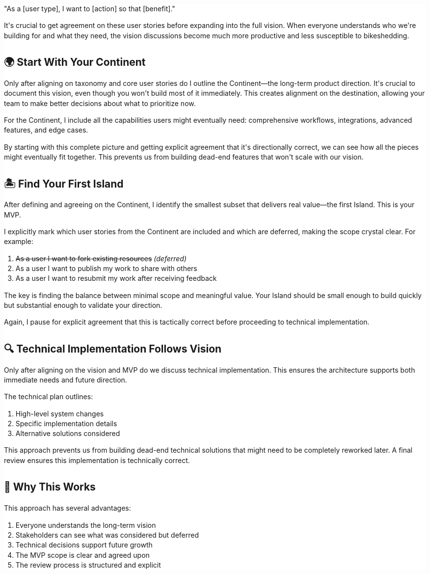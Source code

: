 "As a [user type], I want to [action] so that [benefit]."

It's crucial to get agreement on these user stories before expanding into the full vision. When everyone understands who we're building for and what they need, the vision discussions become much more productive and less susceptible to bikeshedding.

## 🌍 Start With Your Continent

Only after aligning on taxonomy and core user stories do I outline the Continent—the long-term product direction. It's crucial to document this vision, even though you won't build most of it immediately. This creates alignment on the destination, allowing your team to make better decisions about what to prioritize now.

For the Continent, I include all the capabilities users might eventually need: comprehensive workflows, integrations, advanced features, and edge cases.

By starting with this complete picture and getting explicit agreement that it's directionally correct, we can see how all the pieces might eventually fit together. This prevents us from building dead-end features that won't scale with our vision.

## 🏝️ Find Your First Island

After defining and agreeing on the Continent, I identify the smallest subset that delivers real value—the first Island. This is your MVP.

I explicitly mark which user stories from the Continent are included and which are deferred, making the scope crystal clear. For example:

1. ~~As a user I want to fork existing resources~~ *(deferred)*
2. As a user I want to publish my work to share with others
3. As a user I want to resubmit my work after receiving feedback

The key is finding the balance between minimal scope and meaningful value. Your Island should be small enough to build quickly but substantial enough to validate your direction.

Again, I pause for explicit agreement that this is tactically correct before proceeding to technical implementation.

## 🔍 Technical Implementation Follows Vision

Only after aligning on the vision and MVP do we discuss technical implementation. This ensures the architecture supports both immediate needs and future direction.

The technical plan outlines:
1. High-level system changes
2. Specific implementation details
3. Alternative solutions considered

This approach prevents us from building dead-end technical solutions that might need to be completely reworked later. A final review ensures this implementation is technically correct.

## 🤔 Why This Works

This approach has several advantages:
1. Everyone understands the long-term vision
2. Stakeholders can see what was considered but deferred
3. Technical decisions support future growth
4. The MVP scope is clear and agreed upon
5. The review process is structured and explicit
